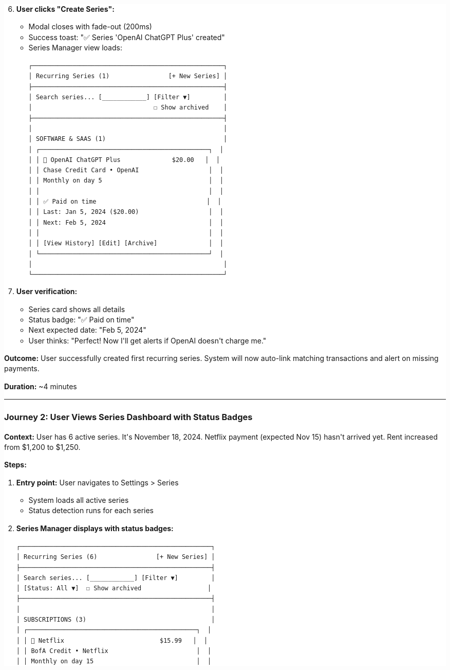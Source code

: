 6. **User clicks "Create Series":**
   - Modal closes with fade-out (200ms)
   - Success toast: "✅ Series 'OpenAI ChatGPT Plus' created"
   - Series Manager view loads:
     ```
     ┌────────────────────────────────────────────────────┐
     │ Recurring Series (1)                [+ New Series] │
     ├────────────────────────────────────────────────────┤
     │ Search series... [____________] [Filter ▼]         │
     │                                 ☐ Show archived    │
     ├────────────────────────────────────────────────────┤
     │                                                    │
     │ SOFTWARE & SAAS (1)                                │
     │ ┌──────────────────────────────────────────────┐  │
     │ │ 📅 OpenAI ChatGPT Plus              $20.00   │  │
     │ │ Chase Credit Card • OpenAI                   │  │
     │ │ Monthly on day 5                             │  │
     │ │                                              │  │
     │ │ ✅ Paid on time                              │  │
     │ │ Last: Jan 5, 2024 ($20.00)                   │  │
     │ │ Next: Feb 5, 2024                            │  │
     │ │                                              │  │
     │ │ [View History] [Edit] [Archive]              │  │
     │ └──────────────────────────────────────────────┘  │
     │                                                    │
     └────────────────────────────────────────────────────┘
     ```

7. **User verification:**
   - Series card shows all details
   - Status badge: "✅ Paid on time"
   - Next expected date: "Feb 5, 2024"
   - User thinks: "Perfect! Now I'll get alerts if OpenAI doesn't charge me."

**Outcome:** User successfully created first recurring series. System will now auto-link matching transactions and alert on missing payments.

**Duration:** ~4 minutes

---

### Journey 2: User Views Series Dashboard with Status Badges

**Context:** User has 6 active series. It's November 18, 2024. Netflix payment (expected Nov 15) hasn't arrived yet. Rent increased from $1,200 to $1,250.

**Steps:**

1. **Entry point:** User navigates to Settings > Series
   - System loads all active series
   - Status detection runs for each series

2. **Series Manager displays with status badges:**
   ```
   ┌────────────────────────────────────────────────────┐
   │ Recurring Series (6)                [+ New Series] │
   ├────────────────────────────────────────────────────┤
   │ Search series... [____________] [Filter ▼]         │
   │ [Status: All ▼]  ☐ Show archived                  │
   ├────────────────────────────────────────────────────┤
   │                                                    │
   │ SUBSCRIPTIONS (3)                                  │
   │ ┌──────────────────────────────────────────────┐  │
   │ │ 📅 Netflix                          $15.99   │  │
   │ │ BofA Credit • Netflix                        │  │
   │ │ Monthly on day 15                            │  │
   ```